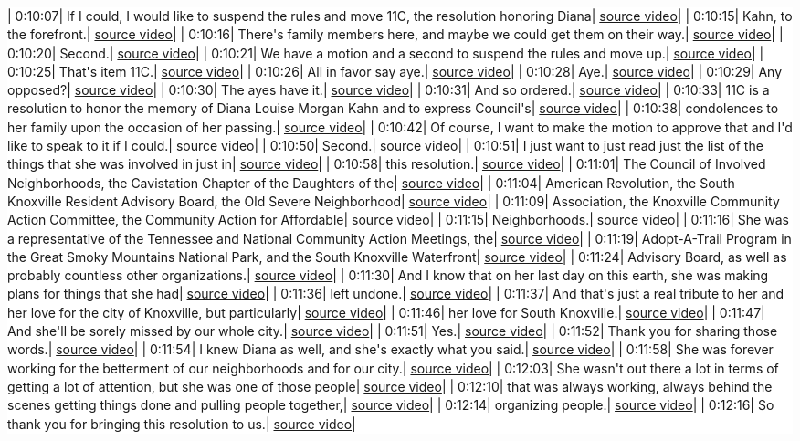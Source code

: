 | 0:10:07| If I could, I would like to suspend the rules and move 11C, the resolution honoring Diana| [source video](https://archive.org/details/citycouncilr265121002?start=607)|
| 0:10:15| Kahn, to the forefront.| [source video](https://archive.org/details/citycouncilr265121002?start=615)|
| 0:10:16| There's family members here, and maybe we could get them on their way.| [source video](https://archive.org/details/citycouncilr265121002?start=616)|
| 0:10:20| Second.| [source video](https://archive.org/details/citycouncilr265121002?start=620)|
| 0:10:21| We have a motion and a second to suspend the rules and move up.| [source video](https://archive.org/details/citycouncilr265121002?start=621)|
| 0:10:25| That's item 11C.| [source video](https://archive.org/details/citycouncilr265121002?start=625)|
| 0:10:26| All in favor say aye.| [source video](https://archive.org/details/citycouncilr265121002?start=626)|
| 0:10:28| Aye.| [source video](https://archive.org/details/citycouncilr265121002?start=628)|
| 0:10:29| Any opposed?| [source video](https://archive.org/details/citycouncilr265121002?start=629)|
| 0:10:30| The ayes have it.| [source video](https://archive.org/details/citycouncilr265121002?start=630)|
| 0:10:31| And so ordered.| [source video](https://archive.org/details/citycouncilr265121002?start=631)|
| 0:10:33| 11C is a resolution to honor the memory of Diana Louise Morgan Kahn and to express Council's| [source video](https://archive.org/details/citycouncilr265121002?start=633)|
| 0:10:38| condolences to her family upon the occasion of her passing.| [source video](https://archive.org/details/citycouncilr265121002?start=638)|
| 0:10:42| Of course, I want to make the motion to approve that and I'd like to speak to it if I could.| [source video](https://archive.org/details/citycouncilr265121002?start=642)|
| 0:10:50| Second.| [source video](https://archive.org/details/citycouncilr265121002?start=650)|
| 0:10:51| I just want to just read just the list of the things that she was involved in just in| [source video](https://archive.org/details/citycouncilr265121002?start=651)|
| 0:10:58| this resolution.| [source video](https://archive.org/details/citycouncilr265121002?start=658)|
| 0:11:01| The Council of Involved Neighborhoods, the Cavistation Chapter of the Daughters of the| [source video](https://archive.org/details/citycouncilr265121002?start=661)|
| 0:11:04| American Revolution, the South Knoxville Resident Advisory Board, the Old Severe Neighborhood| [source video](https://archive.org/details/citycouncilr265121002?start=664)|
| 0:11:09| Association, the Knoxville Community Action Committee, the Community Action for Affordable| [source video](https://archive.org/details/citycouncilr265121002?start=669)|
| 0:11:15| Neighborhoods.| [source video](https://archive.org/details/citycouncilr265121002?start=675)|
| 0:11:16| She was a representative of the Tennessee and National Community Action Meetings, the| [source video](https://archive.org/details/citycouncilr265121002?start=676)|
| 0:11:19| Adopt-A-Trail Program in the Great Smoky Mountains National Park, and the South Knoxville Waterfront| [source video](https://archive.org/details/citycouncilr265121002?start=679)|
| 0:11:24| Advisory Board, as well as probably countless other organizations.| [source video](https://archive.org/details/citycouncilr265121002?start=684)|
| 0:11:30| And I know that on her last day on this earth, she was making plans for things that she had| [source video](https://archive.org/details/citycouncilr265121002?start=690)|
| 0:11:36| left undone.| [source video](https://archive.org/details/citycouncilr265121002?start=696)|
| 0:11:37| And that's just a real tribute to her and her love for the city of Knoxville, but particularly| [source video](https://archive.org/details/citycouncilr265121002?start=697)|
| 0:11:46| her love for South Knoxville.| [source video](https://archive.org/details/citycouncilr265121002?start=706)|
| 0:11:47| And she'll be sorely missed by our whole city.| [source video](https://archive.org/details/citycouncilr265121002?start=707)|
| 0:11:51| Yes.| [source video](https://archive.org/details/citycouncilr265121002?start=711)|
| 0:11:52| Thank you for sharing those words.| [source video](https://archive.org/details/citycouncilr265121002?start=712)|
| 0:11:54| I knew Diana as well, and she's exactly what you said.| [source video](https://archive.org/details/citycouncilr265121002?start=714)|
| 0:11:58| She was forever working for the betterment of our neighborhoods and for our city.| [source video](https://archive.org/details/citycouncilr265121002?start=718)|
| 0:12:03| She wasn't out there a lot in terms of getting a lot of attention, but she was one of those people| [source video](https://archive.org/details/citycouncilr265121002?start=723)|
| 0:12:10| that was always working, always behind the scenes getting things done and pulling people together,| [source video](https://archive.org/details/citycouncilr265121002?start=730)|
| 0:12:14| organizing people.| [source video](https://archive.org/details/citycouncilr265121002?start=734)|
| 0:12:16| So thank you for bringing this resolution to us.| [source video](https://archive.org/details/citycouncilr265121002?start=736)|